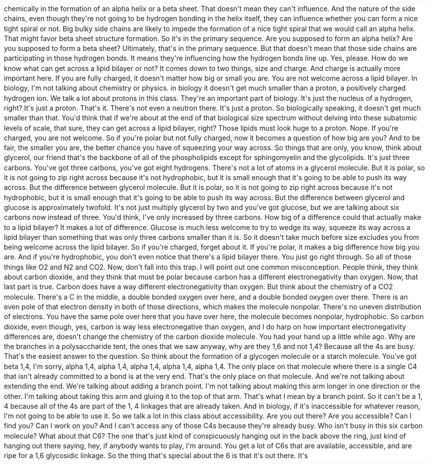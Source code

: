 chemically in the formation of an alpha helix or a beta sheet. That doesn't mean they can't influence. And the nature of the side chains, even though they're not going to be hydrogen bonding in the helix itself, they can influence whether you can form a nice tight spiral or not. Big bulky side chains are likely to impede the formation of a nice tight spiral that we would call an alpha helix. That might favor beta sheet structure formation. So it's in the primary sequence. Are you supposed to form an alpha helix? Are you supposed to form a beta sheet? Ultimately, that's in the primary sequence. But that doesn't mean that those side chains are participating in those hydrogen bonds. It means they're influencing how the hydrogen bonds line up. Yes, please. How do we know what can get across a lipid bilayer or not? It comes down to two things, size and charge. And charge is actually more important here. If you are fully charged, it doesn't matter how big or small you are. You are not welcome across a lipid bilayer. In biology, I'm not talking about chemistry or physics. in biology it doesn't get much smaller than a proton, a positively charged hydrogen ion. We talk a lot about protons in this class. They're an important part of biology. It's just the nucleus of a hydrogen, right? It's just a proton. That's it. There's not even a neutron there. It's just a proton. So biologically speaking, it doesn't get much smaller than that. You'd think that if we're about at the end of that biological size spectrum without delving into these subatomic levels of scale, that sure, they can get across a lipid bilayer, right? Those lipids must look huge to a proton. Nope. If you're charged, you are not welcome. So if you're polar but not fully charged, now it becomes a question of how big are you? And to be fair, the smaller you are, the better chance you have of squeezing your way across. So things that are only, you know, think about glycerol, our friend that's the backbone of all of the phospholipids except for sphingomyelin and the glycolipids. It's just three carbons. You've got three carbons, you've got eight hydrogens. There's not a lot of atoms in a glycerol molecule. But it is polar, so it is not going to zip right across because it's not hydrophobic, but it is small enough that it's going to be able to push its way across. But the difference between glycerol molecule. But it is polar, so it is not going to zip right across because it's not hydrophobic, but it is small enough that it's going to be able to push its way across. But the difference between glycerol and glucose is approximately twofold. It's not just multiply glycerol by two and you've got glucose, but we are talking about six carbons now instead of three. You'd think, I've only increased by three carbons. How big of a difference could that actually make to a lipid bilayer? It makes a lot of difference. Glucose is much less welcome to try to wedge its way, squeeze its way across a lipid bilayer than something that was only three carbons smaller than it is. So it doesn't take much before size excludes you from being welcome across the lipid bilayer. So if you're charged, forget about it. If you're polar, it makes a big difference how big you are. And if you're hydrophobic, you don't even notice that there's a lipid bilayer there. You just go right through. So all of those things like O2 and N2 and CO2. Now, don't fall into this trap. I will point out one common misconception. People think, they think about carbon dioxide, and they think that must be polar because carbon has a different electronegativity than oxygen. Now, that last part is true. Carbon does have a way different electronegativity than oxygen. But think about the chemistry of a CO2 molecule. There's a C in the middle, a double bonded oxygen over here, and a double bonded oxygen over there. There is an even pole of that electron density in both of those directions, which makes the molecule nonpolar. There's no uneven distribution of electrons. You have the same pole over here that you have over here, the molecule becomes nonpolar, hydrophobic. So carbon dioxide, even though, yes, carbon is way less electronegative than oxygen, and I do harp on how important electronegativity differences are, doesn't change the chemistry of the carbon dioxide molecule. You had your hand up a little while ago. Why are the branches in a polysaccharide tent, the ones that we saw anyway, why are they 1,6 and not 1,4? Because all the 4s are busy. That's the easiest answer to the question. So think about the formation of a glycogen molecule or a starch molecule. You've got beta 1,4, I'm sorry, alpha 1,4, alpha 1,4, alpha 1,4, alpha 1,4, alpha 1,4. The only place on that molecule where there is a single C4 that isn't already committed to a bond is at the very end. That's the only place on that molecule. And we're not talking about extending the end. We're talking about adding a branch point. I'm not talking about making this arm longer in one direction or the other. I'm talking about taking this arm and gluing it to the top of that arm. That's what I mean by a branch point. So it can't be a 1, 4 because all of the 4s are part of the 1, 4 linkages that are already taken. And in biology, if it's inaccessible for whatever reason, I'm not going to be able to use it. So we talk a lot in this class about accessibility. Are you out there? Are you accessible? Can I find you? Can I work on you? And I can't access any of those C4s because they're already busy. Who isn't busy in this six carbon molecule? What about that C6? The one that's just kind of conspicuously hanging out in the back above the ring, just kind of hanging out there saying, hey, if anybody wants to play, I'm around. You get a lot of C6s that are available, accessible, and are ripe for a 1,6 glycosidic linkage. So the thing that's special about the 6 is that it's out there. It's